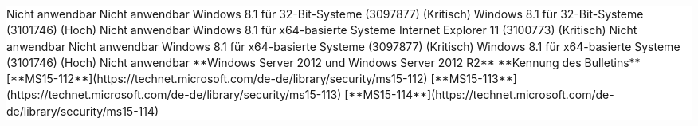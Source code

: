 <td style="border:1px solid black;">
Nicht anwendbar
</td>
<td style="border:1px solid black;">
Nicht anwendbar
</td>
<td style="border:1px solid black;">
Windows 8.1 für 32-Bit-Systeme  
(3097877)  
(Kritisch)  
Windows 8.1 für 32-Bit-Systeme  
(3101746)  
(Hoch)
</td>
<td style="border:1px solid black;">
Nicht anwendbar
</td>
</tr>
<tr>
<td style="border:1px solid black;">
Windows 8.1 für x64-basierte Systeme
</td>
<td style="border:1px solid black;">
Internet Explorer 11  
(3100773)  
(Kritisch)
</td>
<td style="border:1px solid black;">
Nicht anwendbar
</td>
<td style="border:1px solid black;">
Nicht anwendbar
</td>
<td style="border:1px solid black;">
Windows 8.1 für x64-basierte Systeme  
(3097877)  
(Kritisch)  
Windows 8.1 für x64-basierte Systeme  
(3101746)  
(Hoch)
</td>
<td style="border:1px solid black;">
Nicht anwendbar
</td>
</tr>
<tr>
<td style="border:1px solid black;" colspan="6">
**Windows Server 2012 und Windows Server 2012 R2**
</td>
</tr>
<tr>
<td style="border:1px solid black;">
**Kennung des Bulletins**
</td>
<td style="border:1px solid black;">
[**MS15-112**](https://technet.microsoft.com/de-de/library/security/ms15-112)
</td>
<td style="border:1px solid black;">
[**MS15-113**](https://technet.microsoft.com/de-de/library/security/ms15-113)
</td>
<td style="border:1px solid black;">
[**MS15-114**](https://technet.microsoft.com/de-de/library/security/ms15-114)
</td>
<td style="border:1px solid black;">